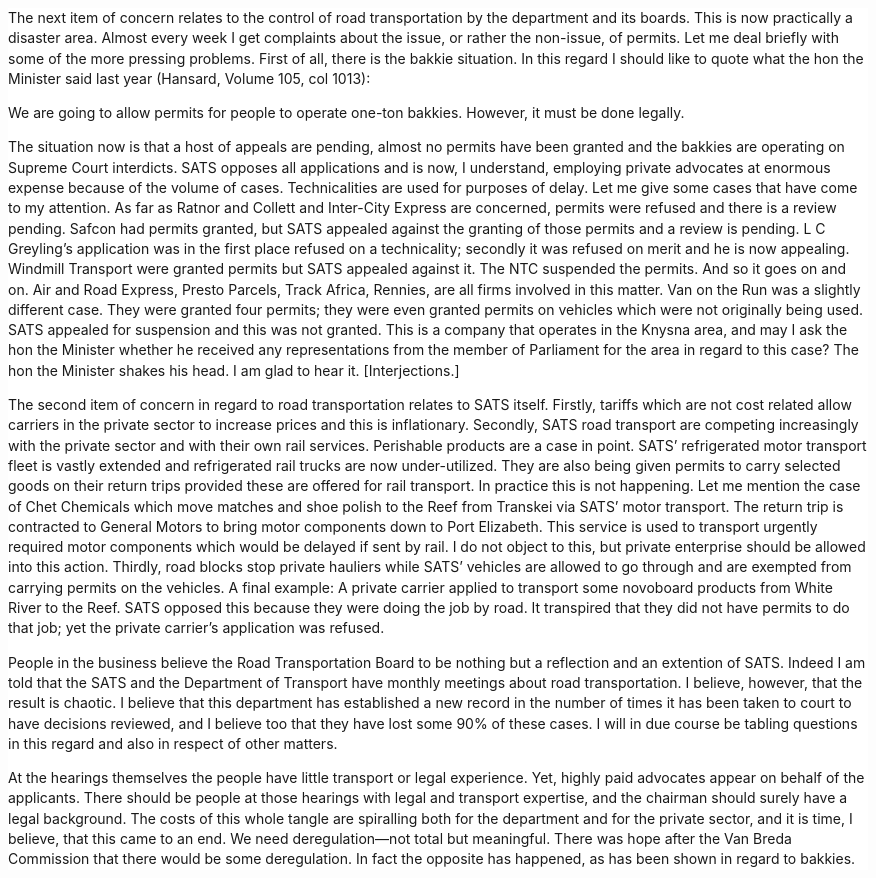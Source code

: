 <p>The next item of concern relates to the control of road transportation by the department and its boards. This is now practically a disaster area. Almost every week I get complaints about the issue, or rather the non-issue, of permits. Let me deal briefly with some of the more pressing problems. First of all, there is the bakkie situation. In this regard I should like to quote what the hon the Minister said last year (Hansard, Volume 105, col 1013):</p>

<block name="quote">We are going to allow permits for people to operate one-ton bakkies. However, it must be done legally.</block>

<p>The situation now is that a host of appeals are pending, almost no permits have been granted and the bakkies are operating on Supreme Court interdicts. SATS opposes all applications and is now, I understand, employing private advocates at enormous expense because of the volume of cases. Technicalities are used for purposes of delay. Let me give some cases that have come to my attention. As far as Ratnor and Collett and Inter-City Express are concerned, permits were refused and there is a review pending. Safcon had permits granted, but SATS appealed against the granting of those permits and a review is pending. L C Greyling&#x2019;s application was in the first place refused on a technicality; secondly it was refused on merit and he is now appealing. Windmill Transport were granted permits but SATS appealed against it. The NTC suspended the permits. And so it goes on and on. Air and Road Express, Presto Parcels, Track Africa, Rennies, are all firms involved in this matter. Van on the Run was a slightly different case. They were granted four permits; they were even granted permits on vehicles which were not originally being used. SATS appealed for suspension and this was not granted. This is a company that operates in the Knysna area, and may I ask the hon the Minister whether he received any representations from the member of Parliament for the area in regard to this case? The hon the Minister shakes his head. I am glad to hear it. [Interjections.]</p>

<p>The second item of concern in regard to road transportation relates to SATS itself. Firstly, tariffs which are not cost related allow carriers in the private sector to increase prices and this is inflationary. Secondly, SATS road transport are competing increasingly with the private sector and with their own rail services. Perishable products are a case in point. SATS&#x2019; refrigerated motor transport fleet is vastly extended and refrigerated rail trucks are now under-utilized. They are also being given permits to carry selected goods on their return trips provided these are offered for rail transport. In practice this is not happening. Let me mention the case of Chet Chemicals which move matches and shoe polish to the Reef from Transkei via SATS&#x2019; motor transport. The return trip is contracted to General Motors to bring motor components down to Port Elizabeth. This service is used to transport urgently required motor components which would be delayed if sent by rail. I do not object <span class="col_5483-5484" refersTo="page_0074"/>to this, but private enterprise should be allowed into this action. Thirdly, road blocks stop private hauliers while SATS&#x2019; vehicles are allowed to go through and are exempted from carrying permits on the vehicles. A final example: A private carrier applied to transport some novoboard products from White River to the Reef. SATS opposed this because they were doing the job by road. It transpired that they did not have permits to do that job; yet the private carrier&#x2019;s application was refused.</p>

<p>People in the business believe the Road Transportation Board to be nothing but a reflection and an extention of SATS. Indeed I am told that the SATS and the Department of Transport have monthly meetings about road transportation. I believe, however, that the result is chaotic. I believe that this department has established a new record in the number of times it has been taken to court to have decisions reviewed, and I believe too that they have lost some 90% of these cases. I will in due course be tabling questions in this regard and also in respect of other matters.</p>

<p>At the hearings themselves the people have little transport or legal experience. Yet, highly paid advocates appear on behalf of the applicants. There should be people at those hearings with legal and transport expertise, and the chairman should surely have a legal background. The costs of this whole tangle are spiralling both for the department and for the private sector, and it is time, I believe, that this came to an end. We need deregulation&#x2014;not total but meaningful. There was hope after the Van Breda Commission that there would be some deregulation. In fact the opposite has happened, as has been shown in regard to bakkies.</p>
